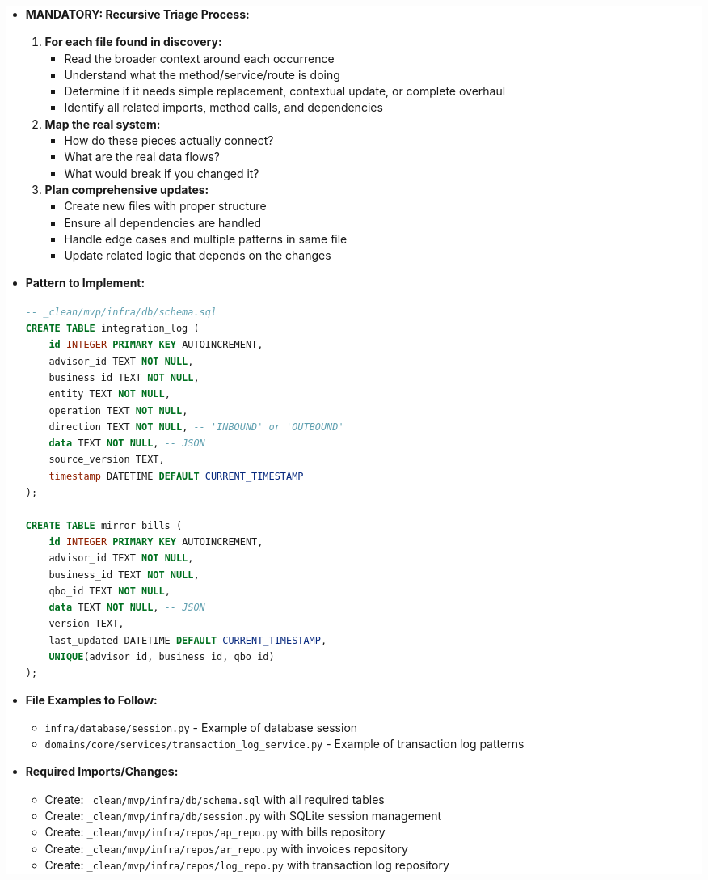 - **MANDATORY: Recursive Triage Process:**
  1. **For each file found in discovery:**
     - Read the broader context around each occurrence
     - Understand what the method/service/route is doing
     - Determine if it needs simple replacement, contextual update, or complete overhaul
     - Identify all related imports, method calls, and dependencies
  2. **Map the real system:**
     - How do these pieces actually connect?
     - What are the real data flows?
     - What would break if you changed it?
  3. **Plan comprehensive updates:**
     - Create new files with proper structure
     - Ensure all dependencies are handled
     - Handle edge cases and multiple patterns in same file
     - Update related logic that depends on the changes

- **Pattern to Implement:**
  ```sql
  -- _clean/mvp/infra/db/schema.sql
  CREATE TABLE integration_log (
      id INTEGER PRIMARY KEY AUTOINCREMENT,
      advisor_id TEXT NOT NULL,
      business_id TEXT NOT NULL,
      entity TEXT NOT NULL,
      operation TEXT NOT NULL,
      direction TEXT NOT NULL, -- 'INBOUND' or 'OUTBOUND'
      data TEXT NOT NULL, -- JSON
      source_version TEXT,
      timestamp DATETIME DEFAULT CURRENT_TIMESTAMP
  );
  
  CREATE TABLE mirror_bills (
      id INTEGER PRIMARY KEY AUTOINCREMENT,
      advisor_id TEXT NOT NULL,
      business_id TEXT NOT NULL,
      qbo_id TEXT NOT NULL,
      data TEXT NOT NULL, -- JSON
      version TEXT,
      last_updated DATETIME DEFAULT CURRENT_TIMESTAMP,
      UNIQUE(advisor_id, business_id, qbo_id)
  );
  ```

- **File Examples to Follow:**
  - `infra/database/session.py` - Example of database session
  - `domains/core/services/transaction_log_service.py` - Example of transaction log patterns

- **Required Imports/Changes:**
  - Create: `_clean/mvp/infra/db/schema.sql` with all required tables
  - Create: `_clean/mvp/infra/db/session.py` with SQLite session management
  - Create: `_clean/mvp/infra/repos/ap_repo.py` with bills repository
  - Create: `_clean/mvp/infra/repos/ar_repo.py` with invoices repository
  - Create: `_clean/mvp/infra/repos/log_repo.py` with transaction log repository
